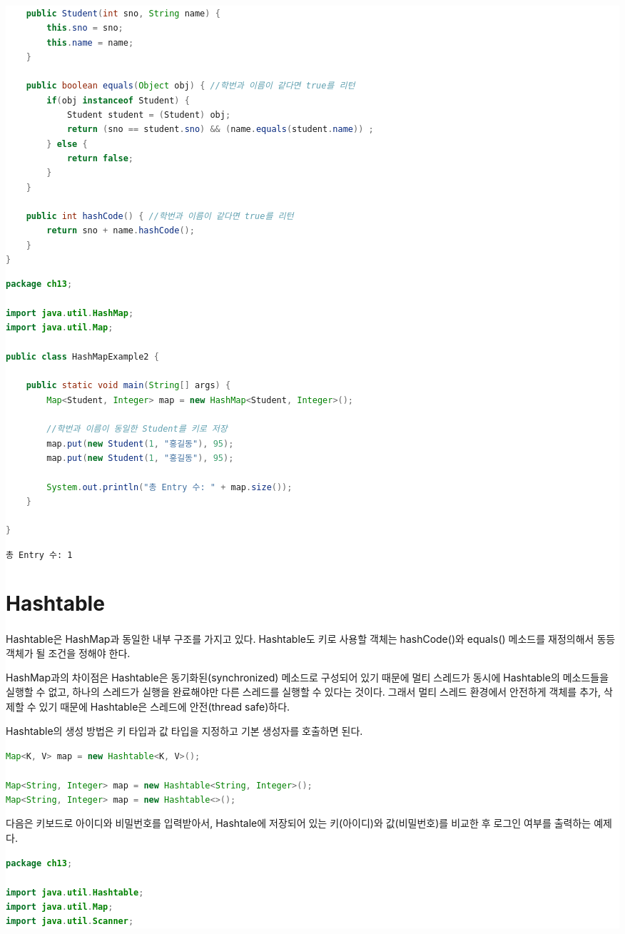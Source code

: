 ```java
	public Student(int sno, String name) {
		this.sno = sno;
		this.name = name;
	}

	public boolean equals(Object obj) { //학번과 이름이 같다면 true를 리턴
		if(obj instanceof Student) {
			Student student = (Student) obj;
			return (sno == student.sno) && (name.equals(student.name)) ;
		} else {
			return false;
		}
	}

	public int hashCode() { //학번과 이름이 같다면 true를 리턴
		return sno + name.hashCode();
	}
}
```
```java
package ch13;

import java.util.HashMap;
import java.util.Map;

public class HashMapExample2 {

	public static void main(String[] args) {
		Map<Student, Integer> map = new HashMap<Student, Integer>();
		
		//학번과 이름이 동일한 Student를 키로 저장
		map.put(new Student(1, "홍길동"), 95);
		map.put(new Student(1, "홍길동"), 95);
		
		System.out.println("총 Entry 수: " + map.size());
	}

}
```
```
총 Entry 수: 1
```
# Hashtable
Hashtable은 HashMap과 동일한 내부 구조를 가지고 있다. 
Hashtable도 키로 사용할 객체는 hashCode()와 equals() 메소드를 재정의해서 동등 객체가 될 조건을 정해야 한다.

HashMap과의 차이점은 Hashtable은 동기화된(synchronized) 메소드로 구성되어 있기 때문에 
멀티 스레드가 동시에 Hashtable의 메소드들을 실행할 수 없고, 하나의 스레드가 실행을 완료해야만 다른 스레드를 실행할 수 있다는 것이다.
그래서 멀티 스레드 환경에서 안전하게 객체를 추가, 삭제할 수 있기 때문에 Hashtable은 스레드에 안전(thread safe)하다.

Hashtable의 생성 방법은 키 타입과 값 타입을 지정하고 기본 생성자를 호출하면 된다.
```java
Map<K, V> map = new Hashtable<K, V>();

Map<String, Integer> map = new Hashtable<String, Integer>();
Map<String, Integer> map = new Hashtable<>();
```
다음은 키보드로 아이디와 비밀번호를 입력받아서, Hashtale에 저장되어 있는 키(아이디)와 값(비밀번호)를 비교한 후 로그인 여부를 출력하는 예제다.
```java
package ch13;

import java.util.Hashtable;
import java.util.Map;
import java.util.Scanner;
```
